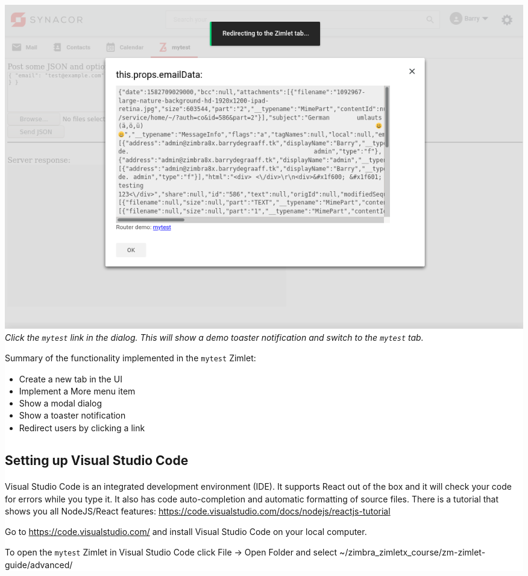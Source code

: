 ![](screenshots/07-Zimlet-Router-Notification.png)
*Click the `mytest` link in the dialog. This will show a demo toaster notification and switch to the `mytest` tab.*

Summary of the functionality implemented in the `mytest` Zimlet:

 - Create a new tab in the UI
 - Implement a More menu item
 - Show a modal dialog
 - Show a toaster notification
 - Redirect users by clicking a link

## Setting up Visual Studio Code

Visual Studio Code is an integrated development environment (IDE). It supports React out of the box and it will check your code for errors while you type it. It also has code auto-completion and automatic formatting of source files. There is a tutorial that shows you all NodeJS/React features: https://code.visualstudio.com/docs/nodejs/reactjs-tutorial

Go to https://code.visualstudio.com/ and install Visual Studio Code on your local computer.

To open the `mytest` Zimlet in Visual Studio Code click File -> Open Folder and select ~/zimbra_zimletx_course/zm-zimlet-guide/advanced/
